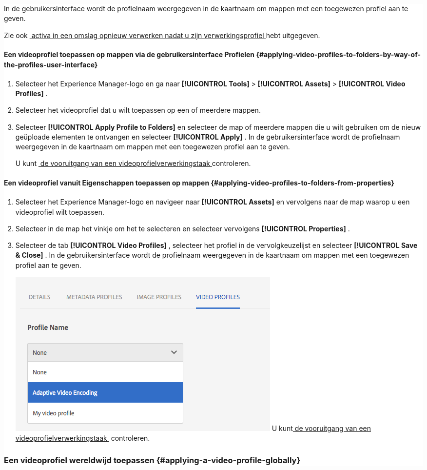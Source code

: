 In de gebruikersinterface wordt de profielnaam weergegeven in de kaartnaam om mappen met een toegewezen profiel aan te geven.

Zie ook [&#x200B; activa in een omslag opnieuw verwerken nadat u zijn verwerkingsprofiel &#x200B;](processing-profiles.md#reprocessing-assets) hebt uitgegeven.

#### Een videoprofiel toepassen op mappen via de gebruikersinterface Profielen {#applying-video-profiles-to-folders-by-way-of-the-profiles-user-interface}

1. Selecteer het Experience Manager-logo en ga naar **[!UICONTROL Tools]** > **[!UICONTROL Assets]** > **[!UICONTROL Video Profiles]** .
1. Selecteer het videoprofiel dat u wilt toepassen op een of meerdere mappen.
1. Selecteer **[!UICONTROL Apply Profile to Folders]** en selecteer de map of meerdere mappen die u wilt gebruiken om de nieuw geüploade elementen te ontvangen en selecteer **[!UICONTROL Apply]** . In de gebruikersinterface wordt de profielnaam weergegeven in de kaartnaam om mappen met een toegewezen profiel aan te geven.

   U kunt [&#x200B; de vooruitgang van een videoprofielverwerkingstaak &#x200B;](#monitoring-the-progress-of-an-encoding-job) controleren.

#### Een videoprofiel vanuit Eigenschappen toepassen op mappen {#applying-video-profiles-to-folders-from-properties}

1. Selecteer het Experience Manager-logo en navigeer naar **[!UICONTROL Assets]** en vervolgens naar de map waarop u een videoprofiel wilt toepassen.
1. Selecteer in de map het vinkje om het te selecteren en selecteer vervolgens **[!UICONTROL Properties]** .
1. Selecteer de tab **[!UICONTROL Video Profiles]** , selecteer het profiel in de vervolgkeuzelijst en selecteer **[!UICONTROL Save & Close]** . In de gebruikersinterface wordt de profielnaam weergegeven in de kaartnaam om mappen met een toegewezen profiel aan te geven.

   ![&#x200B; chlimage_1-518 &#x200B;](assets/chlimage_1-518.png)
U kunt [&#x200B; de vooruitgang van een videoprofielverwerkingstaak &#x200B;](#monitoring-the-progress-of-an-encoding-job) controleren.

### Een videoprofiel wereldwijd toepassen {#applying-a-video-profile-globally}
